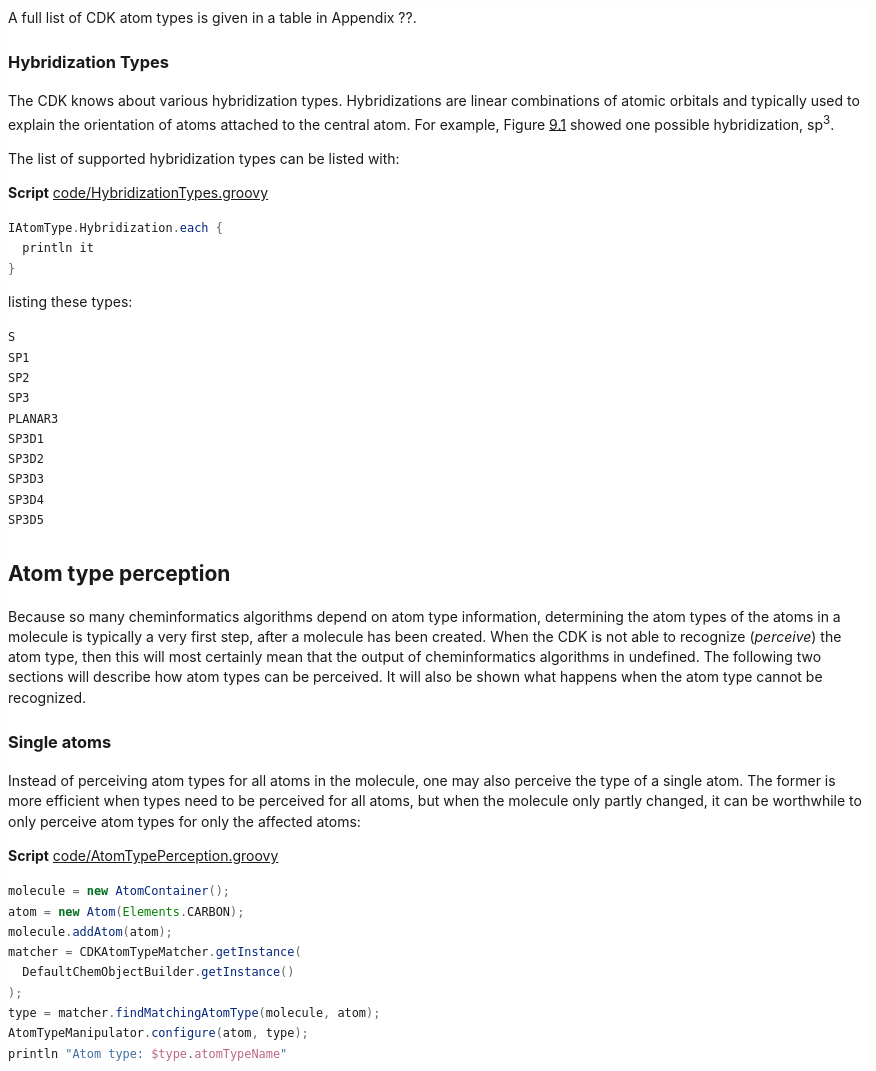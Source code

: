 A full list of CDK atom types is given in a table in Appendix ??.

### Hybridization Types

The CDK knows about various <a name="tp2">hybridization</a> types. Hybridizations
are linear combinations of atomic orbitals and typically used to
explain the orientation of atoms attached to the central atom.
For example, Figure [9.1](#fig:methane) showed one possible
hybridization, sp<sup>3</sup>.

The list of supported hybridization types can be listed with:

**Script** [code/HybridizationTypes.groovy](code/HybridizationTypes.code.md)
```groovy
IAtomType.Hybridization.each {
  println it
}
```

listing these types:

```plain
S
SP1
SP2
SP3
PLANAR3
SP3D1
SP3D2
SP3D3
SP3D4
SP3D5
```

<a name="sec:atomtypePerception"></a>
## Atom type perception

Because so many cheminformatics algorithms depend on atom type information,
determining the atom types of the atoms in a molecule is typically a
very first step, after a molecule has been created. When the CDK is not
able to recognize (*perceive*) the atom type, then this will most
certainly mean that the output of cheminformatics algorithms in undefined.
The following two sections will describe how atom types can be perceived.
It will also be shown what happens when the atom type cannot be
recognized.

### Single atoms

Instead of perceiving atom types for all atoms in the molecule, one may also
perceive the type of a single atom. The former is more efficient when types
need to be perceived for all atoms, but when the molecule only partly changed,
it can be worthwhile to only perceive atom types for only the affected atoms:

**Script** [code/AtomTypePerception.groovy](code/AtomTypePerception.code.md)
```groovy
molecule = new AtomContainer();
atom = new Atom(Elements.CARBON);
molecule.addAtom(atom);
matcher = CDKAtomTypeMatcher.getInstance(
  DefaultChemObjectBuilder.getInstance()
);
type = matcher.findMatchingAtomType(molecule, atom);
AtomTypeManipulator.configure(atom, type);
println "Atom type: $type.atomTypeName"
```
